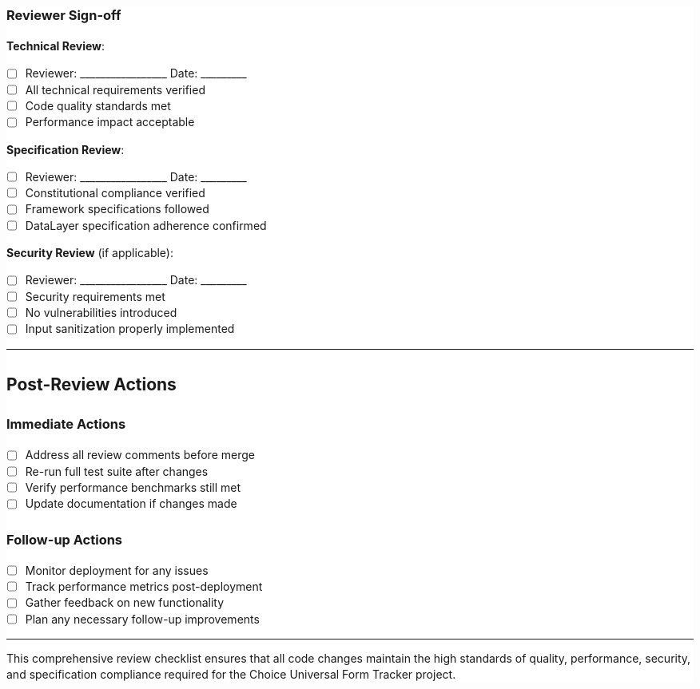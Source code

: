 ### Reviewer Sign-off
**Technical Review**:
- [ ] Reviewer: _________________ Date: _________
- [ ] All technical requirements verified
- [ ] Code quality standards met
- [ ] Performance impact acceptable

**Specification Review**:
- [ ] Reviewer: _________________ Date: _________
- [ ] Constitutional compliance verified
- [ ] Framework specifications followed
- [ ] DataLayer specification adherence confirmed

**Security Review** (if applicable):
- [ ] Reviewer: _________________ Date: _________
- [ ] Security requirements met
- [ ] No vulnerabilities introduced
- [ ] Input sanitization properly implemented

---

## Post-Review Actions

### Immediate Actions
- [ ] Address all review comments before merge
- [ ] Re-run full test suite after changes
- [ ] Verify performance benchmarks still met
- [ ] Update documentation if changes made

### Follow-up Actions
- [ ] Monitor deployment for any issues
- [ ] Track performance metrics post-deployment
- [ ] Gather feedback on new functionality
- [ ] Plan any necessary follow-up improvements

---

This comprehensive review checklist ensures that all code changes maintain the high standards of quality, performance, security, and specification compliance required for the Choice Universal Form Tracker project.